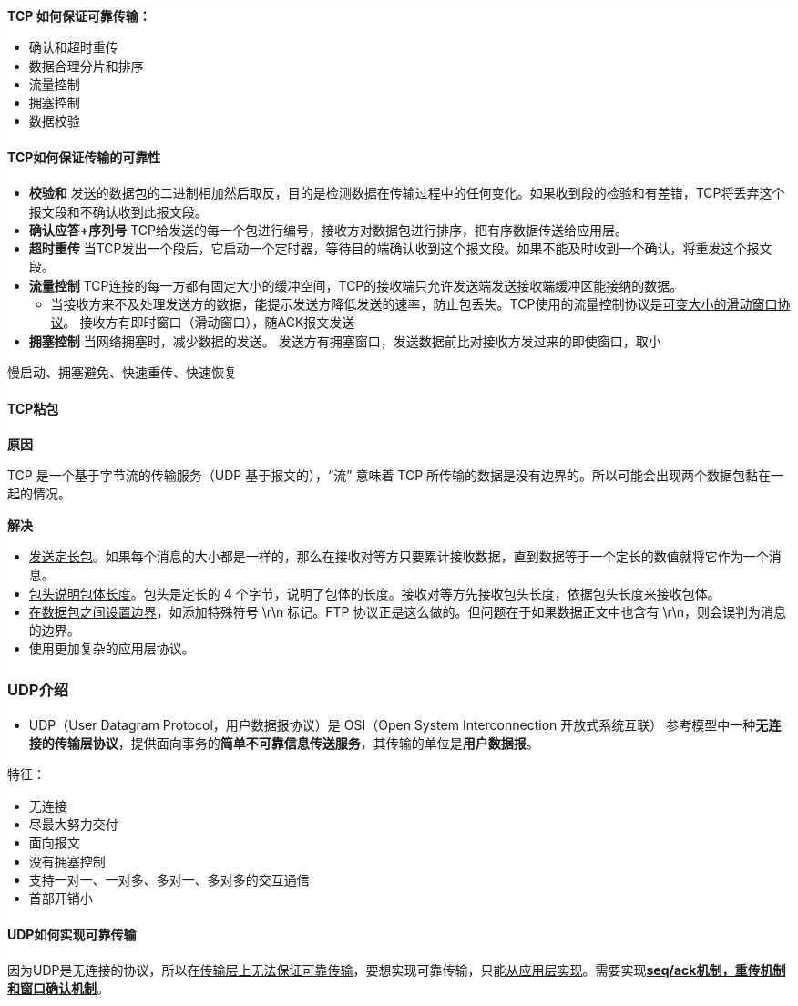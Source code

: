 **TCP 如何保证可靠传输：**

- 确认和超时重传
- 数据合理分片和排序
- 流量控制
- 拥塞控制
- 数据校验

#### TCP如何保证传输的可靠性

* **校验和**
  发送的数据包的二进制相加然后取反，目的是检测数据在传输过程中的任何变化。如果收到段的检验和有差错，TCP将丢弃这个报文段和不确认收到此报文段。 
* **确认应答+序列号**
  TCP给发送的每一个包进行编号，接收方对数据包进行排序，把有序数据传送给应用层。 
* **超时重传**
  当TCP发出一个段后，它启动一个定时器，等待目的端确认收到这个报文段。如果不能及时收到一个确认，将重发这个报文段。 
* **流量控制**
  TCP连接的每一方都有固定大小的缓冲空间，TCP的接收端只允许发送端发送接收端缓冲区能接纳的数据。
  - 当接收方来不及处理发送方的数据，能提示发送方降低发送的速率，防止包丢失。TCP使用的流量控制协议是<u>可变大小的滑动窗口协议</u>。
    接收方有即时窗口（滑动窗口），随ACK报文发送
* **拥塞控制**
  当网络拥塞时，减少数据的发送。
  发送方有拥塞窗口，发送数据前比对接收方发过来的即使窗口，取小

慢启动、拥塞避免、快速重传、快速恢复 

#### TCP粘包

**原因**

TCP 是一个基于字节流的传输服务（UDP 基于报文的），“流” 意味着 TCP 所传输的数据是没有边界的。所以可能会出现两个数据包黏在一起的情况。

**解决**

- <u>发送定长包</u>。如果每个消息的大小都是一样的，那么在接收对等方只要累计接收数据，直到数据等于一个定长的数值就将它作为一个消息。
- <u>包头说明包体长度</u>。包头是定长的 4     个字节，说明了包体的长度。接收对等方先接收包头长度，依据包头长度来接收包体。
- <u>在数据包之间设置边界</u>，如添加特殊符号     \r\n 标记。FTP 协议正是这么做的。但问题在于如果数据正文中也含有 \r\n，则会误判为消息的边界。
- 使用更加复杂的应用层协议。

### UDP介绍

- UDP（User Datagram     Protocol，用户数据报协议）是 OSI（Open System Interconnection 开放式系统互联）     参考模型中一种**无连接的传输层协议**，提供面向事务的**简单不可靠信息传送服务**，其传输的单位是**用户数据报**。

特征：

- 无连接
- 尽最大努力交付
- 面向报文
- 没有拥塞控制
- 支持一对一、一对多、多对一、多对多的交互通信
- 首部开销小

####  UDP如何实现可靠传输

因为UDP是无连接的协议，所以在<u>传输层上无法保证可靠传输</u>，要想实现可靠传输，只能<u>从应用层实现</u>。需要实现<u>**seq/ack机制，重传机制和窗口确认机制**</u>。
